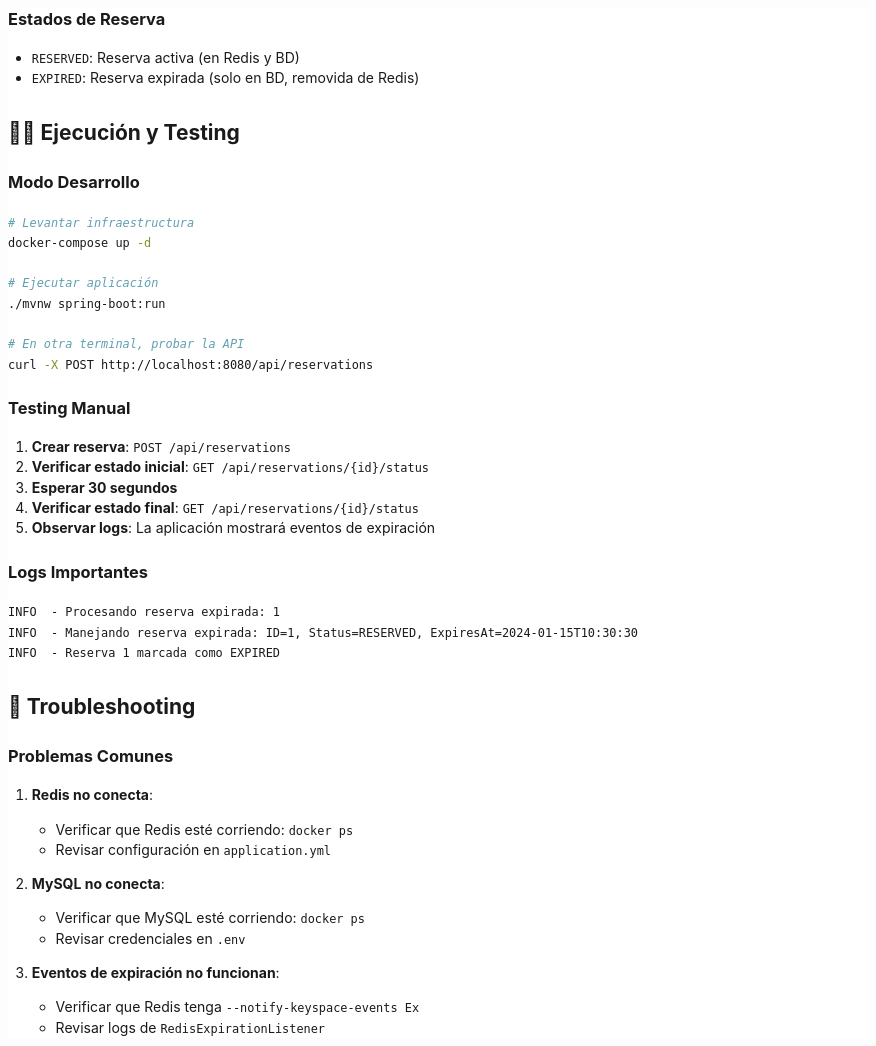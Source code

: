 ### Estados de Reserva

- `RESERVED`: Reserva activa (en Redis y BD)
- `EXPIRED`: Reserva expirada (solo en BD, removida de Redis)

## 🏃‍♂️ Ejecución y Testing

### Modo Desarrollo

```bash
# Levantar infraestructura
docker-compose up -d

# Ejecutar aplicación
./mvnw spring-boot:run

# En otra terminal, probar la API
curl -X POST http://localhost:8080/api/reservations
```

### Testing Manual

1. **Crear reserva**: `POST /api/reservations`
2. **Verificar estado inicial**: `GET /api/reservations/{id}/status`
3. **Esperar 30 segundos**
4. **Verificar estado final**: `GET /api/reservations/{id}/status`
5. **Observar logs**: La aplicación mostrará eventos de expiración

### Logs Importantes

```
INFO  - Procesando reserva expirada: 1
INFO  - Manejando reserva expirada: ID=1, Status=RESERVED, ExpiresAt=2024-01-15T10:30:30
INFO  - Reserva 1 marcada como EXPIRED
```

## 🐛 Troubleshooting

### Problemas Comunes

1. **Redis no conecta**:
   - Verificar que Redis esté corriendo: `docker ps`
   - Revisar configuración en `application.yml`

2. **MySQL no conecta**:
   - Verificar que MySQL esté corriendo: `docker ps`
   - Revisar credenciales en `.env`

3. **Eventos de expiración no funcionan**:
   - Verificar que Redis tenga `--notify-keyspace-events Ex`
   - Revisar logs de `RedisExpirationListener`

